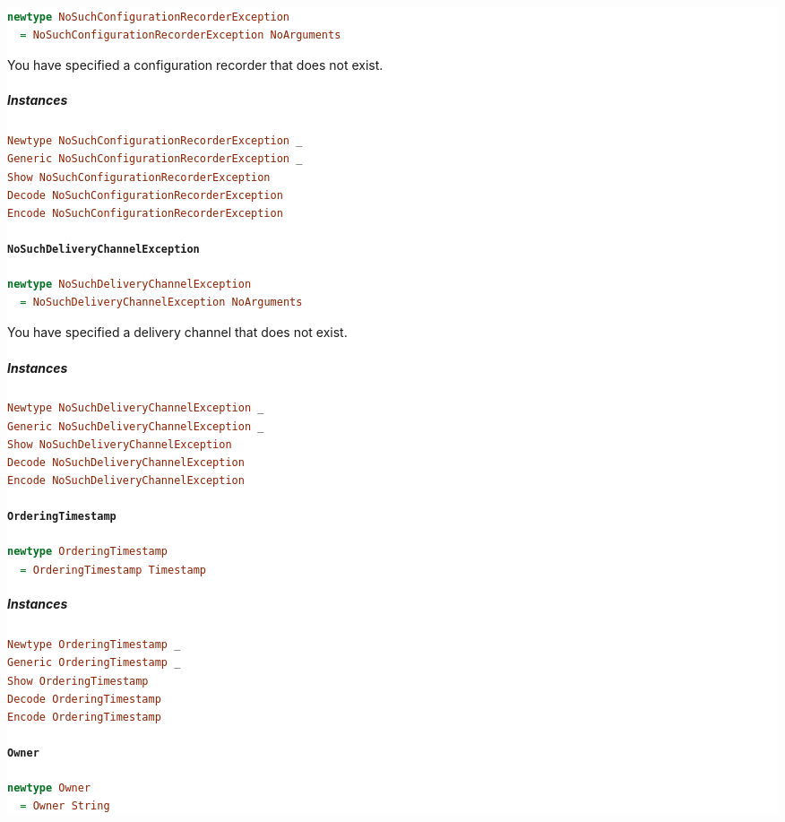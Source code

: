 ``` purescript
newtype NoSuchConfigurationRecorderException
  = NoSuchConfigurationRecorderException NoArguments
```

<p>You have specified a configuration recorder that does not exist.</p>

##### Instances
``` purescript
Newtype NoSuchConfigurationRecorderException _
Generic NoSuchConfigurationRecorderException _
Show NoSuchConfigurationRecorderException
Decode NoSuchConfigurationRecorderException
Encode NoSuchConfigurationRecorderException
```

#### `NoSuchDeliveryChannelException`

``` purescript
newtype NoSuchDeliveryChannelException
  = NoSuchDeliveryChannelException NoArguments
```

<p>You have specified a delivery channel that does not exist.</p>

##### Instances
``` purescript
Newtype NoSuchDeliveryChannelException _
Generic NoSuchDeliveryChannelException _
Show NoSuchDeliveryChannelException
Decode NoSuchDeliveryChannelException
Encode NoSuchDeliveryChannelException
```

#### `OrderingTimestamp`

``` purescript
newtype OrderingTimestamp
  = OrderingTimestamp Timestamp
```

##### Instances
``` purescript
Newtype OrderingTimestamp _
Generic OrderingTimestamp _
Show OrderingTimestamp
Decode OrderingTimestamp
Encode OrderingTimestamp
```

#### `Owner`

``` purescript
newtype Owner
  = Owner String
```
